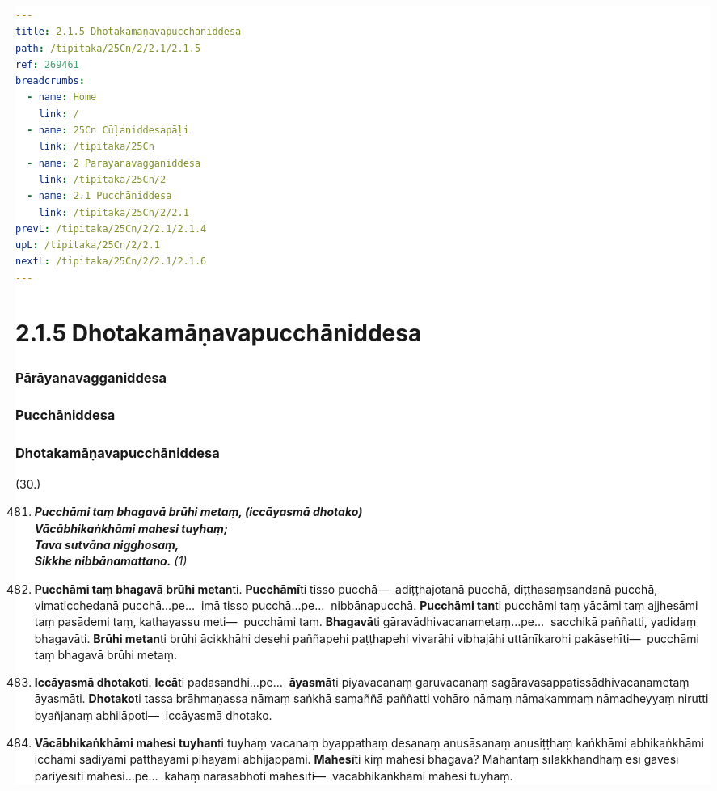 ```yaml
---
title: 2.1.5 Dhotakamāṇavapucchāniddesa
path: /tipitaka/25Cn/2/2.1/2.1.5
ref: 269461
breadcrumbs:
  - name: Home
    link: /
  - name: 25Cn Cūḷaniddesapāḷi
    link: /tipitaka/25Cn
  - name: 2 Pārāyanavagganiddesa
    link: /tipitaka/25Cn/2
  - name: 2.1 Pucchāniddesa
    link: /tipitaka/25Cn/2/2.1
prevL: /tipitaka/25Cn/2/2.1/2.1.4
upL: /tipitaka/25Cn/2/2.1
nextL: /tipitaka/25Cn/2/2.1/2.1.6
---
```


# 2.1.5 Dhotakamāṇavapucchāniddesa

### Pārāyanavagganiddesa

### Pucchāniddesa

### Dhotakamāṇavapucchāniddesa

(30.)

481. _**Pucchāmi taṃ bhagavā brūhi metaṃ, __(iccāyasmā dhotako)__**_  
_**Vācābhikaṅkhāmi mahesi tuyhaṃ;**_  
_**Tava sutvāna nigghosaṃ,**_  
_**Sikkhe nibbānamattano.** (1)_  


482. **Pucchāmi taṃ bhagavā brūhi metan**ti. **Pucchāmī**ti tisso pucchā—  adiṭṭhajotanā pucchā, diṭṭhasaṃsandanā pucchā, vimaticchedanā pucchā…pe…  imā tisso pucchā…pe…  nibbānapucchā. **Pucchāmi tan**ti pucchāmi taṃ yācāmi taṃ ajjhesāmi taṃ pasādemi taṃ, kathayassu meti—  pucchāmi taṃ. **Bhagavā**ti gāravādhivacanametaṃ…pe…  sacchikā paññatti, yadidaṃ bhagavāti. **Brūhi metan**ti brūhi ācikkhāhi desehi paññapehi paṭṭhapehi vivarāhi vibhajāhi uttānīkarohi pakāsehīti—  pucchāmi taṃ bhagavā brūhi metaṃ.

483. **Iccāyasmā dhotako**ti. **Iccā**ti padasandhi…pe…  **āyasmā**ti piyavacanaṃ garuvacanaṃ sagāravasappatissādhivacanametaṃ āyasmāti. **Dhotako**ti tassa brāhmaṇassa nāmaṃ saṅkhā samaññā paññatti vohāro nāmaṃ nāmakammaṃ nāmadheyyaṃ nirutti byañjanaṃ abhilāpoti—  iccāyasmā dhotako.

484. **Vācābhikaṅkhāmi mahesi tuyhan**ti tuyhaṃ vacanaṃ byappathaṃ desanaṃ anusāsanaṃ anusiṭṭhaṃ kaṅkhāmi abhikaṅkhāmi icchāmi sādiyāmi patthayāmi pihayāmi abhijappāmi. **Mahesī**ti kiṃ mahesi bhagavā? Mahantaṃ sīlakkhandhaṃ esī gavesī pariyesīti mahesi…pe…  kahaṃ narāsabhoti mahesīti—  vācābhikaṅkhāmi mahesi tuyhaṃ.
